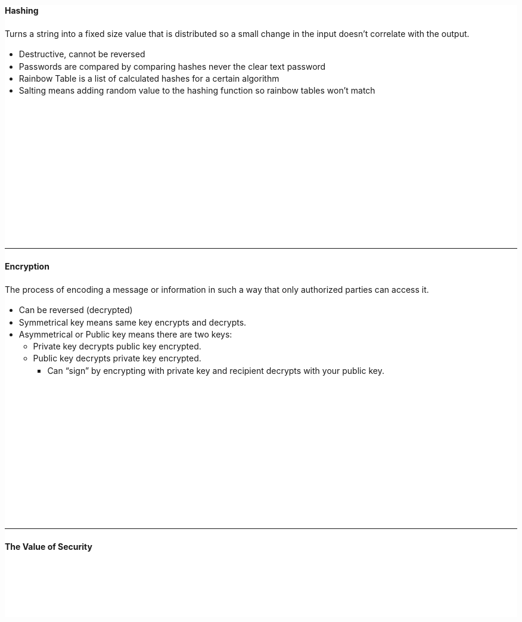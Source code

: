 
#### Hashing
	
Turns a string into a fixed size value that is distributed so a small change in the input doesn’t correlate with the output.
* Destructive, cannot be reversed
* Passwords are compared by comparing hashes never the clear text password
* Rainbow Table is a list of calculated hashes for a certain algorithm
* Salting means adding random value to the hashing function so rainbow tables won’t match


&nbsp;

&nbsp;

&nbsp;

&nbsp;

&nbsp;

&nbsp;

&nbsp;

---

#### Encryption
	
The process of encoding a message or information in such a way that only authorized parties can access it.

* Can be reversed (decrypted)
* Symmetrical key means same key encrypts and decrypts.
* Asymmetrical or Public key means there are two keys:
  * Private key decrypts public key encrypted.
  * Public key decrypts private key encrypted.
    * Can “sign” by encrypting with private key and recipient decrypts with your public key.

&nbsp;

&nbsp;

&nbsp;

&nbsp;

&nbsp;

&nbsp;

&nbsp;

---

#### The Value of Security
&nbsp;

&nbsp;

&nbsp;
